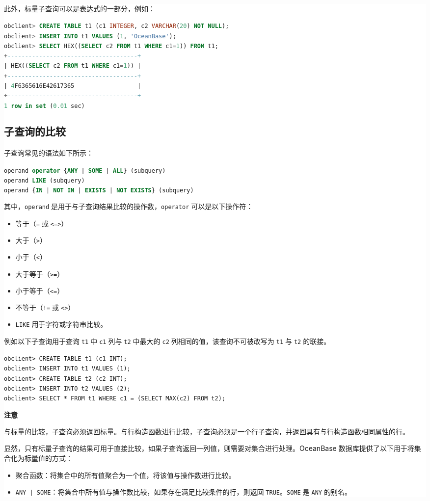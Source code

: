 此外，标量子查询可以是表达式的一部分，例如：

```sql
obclient> CREATE TABLE t1 (c1 INTEGER, c2 VARCHAR(20) NOT NULL);
obclient> INSERT INTO t1 VALUES (1, 'OceanBase');
obclient> SELECT HEX((SELECT c2 FROM t1 WHERE c1=1)) FROM t1;
+-------------------------------------+
| HEX((SELECT c2 FROM t1 WHERE c1=1)) |
+-------------------------------------+
| 4F6365616E42617365                  |
+-------------------------------------+
1 row in set (0.01 sec)
```

子查询的比较
---------------------------

子查询常见的语法如下所示：

```sql
operand operator {ANY | SOME | ALL} (subquery)
operand LIKE (subquery)
operand {IN | NOT IN | EXISTS | NOT EXISTS} (subquery)
```

其中，`operand` 是用于与子查询结果比较的操作数，`operator` 可以是以下操作符：

* 等于（`=` 或 `<=>`）

* 大于（`>`）

* 小于（`<`）

* 大于等于（`>=`）

* 小于等于（`<=`）

* 不等于（`!=` 或 `<>`）

* `LIKE` 用于字符或字符串比较。

例如以下子查询用于查询 `t1` 中 `c1` 列与 `t2` 中最大的 `c2` 列相同的值，该查询不可被改写为 `t1` 与 `t2` 的联接。

```unknow
obclient> CREATE TABLE t1 (c1 INT);
obclient> INSERT INTO t1 VALUES (1);
obclient> CREATE TABLE t2 (c2 INT);
obclient> INSERT INTO t2 VALUES (2);
obclient> SELECT * FROM t1 WHERE c1 = (SELECT MAX(c2) FROM t2);
```

**注意**

与标量的比较，子查询必须返回标量。与行构造函数进行比较，子查询必须是一个行子查询，并返回具有与行构造函数相同属性的行。

显然，只有标量子查询的结果可用于直接比较，如果子查询返回一列值，则需要对集合进行处理。OceanBase 数据库提供了以下用于将集合化为标量值的方式：

* 聚合函数：将集合中的所有值聚合为一个值，将该值与操作数进行比较。

* `ANY | SOME`：将集合中所有值与操作数比较，如果存在满足比较条件的行，则返回 `TRUE`。`SOME` 是 `ANY` 的别名。
